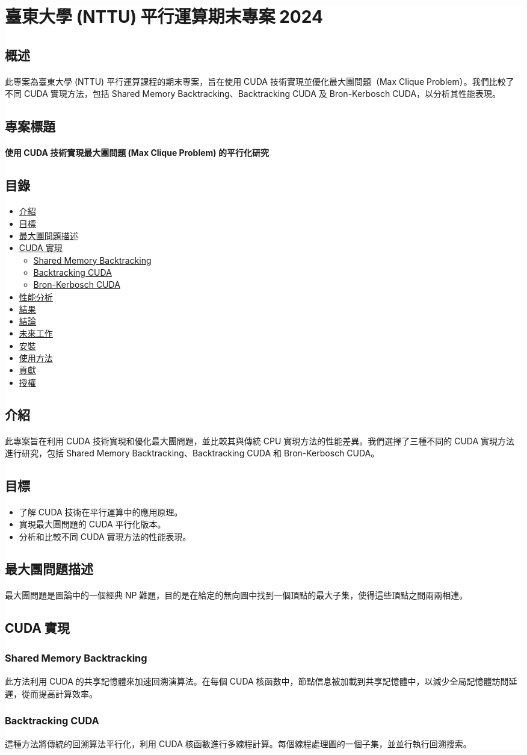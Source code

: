 # 臺東大學 (NTTU) 平行運算期末專案 2024

## 概述
此專案為臺東大學 (NTTU) 平行運算課程的期末專案，旨在使用 CUDA 技術實現並優化最大團問題（Max Clique Problem）。我們比較了不同 CUDA 實現方法，包括 Shared Memory Backtracking、Backtracking CUDA 及 Bron-Kerbosch CUDA，以分析其性能表現。

## 專案標題
**使用 CUDA 技術實現最大團問題 (Max Clique Problem) 的平行化研究**

## 目錄
- [介紹](#介紹)
- [目標](#目標)
- [最大團問題描述](#最大團問題描述)
- [CUDA 實現](#cuda-實現)
    - [Shared Memory Backtracking](#shared-memory-backtracking)
    - [Backtracking CUDA](#backtracking-cuda)
    - [Bron-Kerbosch CUDA](#bron-kerbosch-cuda)
- [性能分析](#性能分析)
- [結果](#結果)
- [結論](#結論)
- [未來工作](#未來工作)
- [安裝](#安裝)
- [使用方法](#使用方法)
- [貢獻](#貢獻)
- [授權](#授權)

## 介紹
此專案旨在利用 CUDA 技術實現和優化最大團問題，並比較其與傳統 CPU 實現方法的性能差異。我們選擇了三種不同的 CUDA 實現方法進行研究，包括 Shared Memory Backtracking、Backtracking CUDA 和 Bron-Kerbosch CUDA。

## 目標
- 了解 CUDA 技術在平行運算中的應用原理。
- 實現最大團問題的 CUDA 平行化版本。
- 分析和比較不同 CUDA 實現方法的性能表現。

## 最大團問題描述
最大團問題是圖論中的一個經典 NP 難題，目的是在給定的無向圖中找到一個頂點的最大子集，使得這些頂點之間兩兩相連。

## CUDA 實現
### Shared Memory Backtracking
此方法利用 CUDA 的共享記憶體來加速回溯演算法。在每個 CUDA 核函數中，節點信息被加載到共享記憶體中，以減少全局記憶體訪問延遲，從而提高計算效率。

### Backtracking CUDA
這種方法將傳統的回溯算法平行化，利用 CUDA 核函數進行多線程計算。每個線程處理圖的一個子集，並並行執行回溯搜索。
